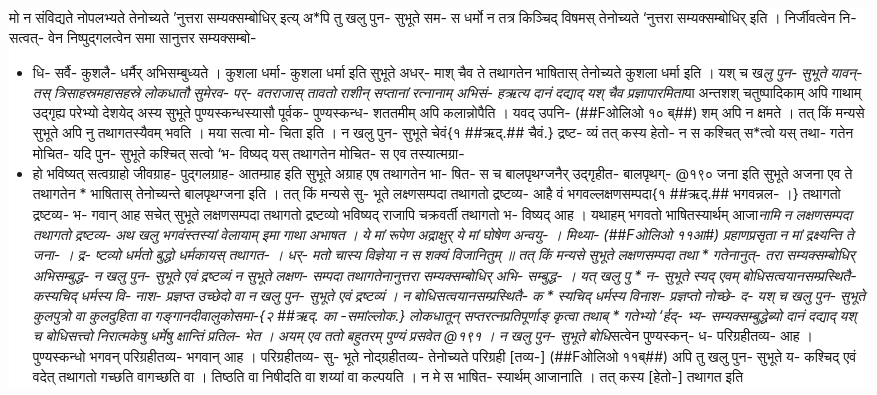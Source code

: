 मो न संविद्यते नोपलभ्यते तेनोच्यते ’नुत्तरा
सम्यक्सम्बोधिर् इत्य् अ*पि तु खलु पुन- सुभूते 
सम- स धर्मो न तत्र किञ्चिद् विषमस् तेनोच्यते 
‘नुत्तरा सम्यक्सम्बोधिर् इति । निर्जीवत्वेन नि-सत्वत्-
वेन निष्पुद्गलत्वेन समा सानुत्तर सम्यक्सम्बो-
* धि- सर्वै- कुशलै- धर्मैर् अभिसम्बुध्यते
। कुशला धर्मा- कुशला धर्मा इति सुभूते अधर्-
माश् चैव ते तथागतेन भाषितास् तेनोच्यते कुशला
धर्मा इति । यश् च ख*लु पुन- सुभूते यावन्-
तस् त्रिसाहस्रमहासहस्रे लोकधातौ सुमेरव- पर्-
वतराजास् तावतो राशीन् सप्तानां रत्नानाम् अभिसं-
हऋत्य दानं दद्याद् यश् चैव प्रज्ञापारमिता*या
अन्तशश् चतुष्पादिकाम् अपि गाथाम् उद्गृह्य परेभ्यो
देशयेद् अस्य सुभूते पुण्यस्कन्धस्यासौ पूर्वक- 
पुण्यस्कन्ध- शततमीम् अपि कलान्नोपैति । यवद्
उपनि-
(##Fओलिओ १० ब्##) शम् अपि न क्षमते । तत् किं मन्यसे सुभूते
अपि नु तथागतस्यैवम् भवति । मया सत्वा मो-
चिता इति । न खलु पुन- सुभूते चेवं{१ ##ऋद्.## चैवं.} द्रष्ट-
व्यं तत् कस्य हेतो- न स कश्चित् स*त्वो यस् तथा-
गतेन मोचित- यदि पुन- सुभूते कश्चित् सत्वो ‘भ-
विष्यद् यस् तथागतेन मोचित- स एव तस्यात्मग्रा-
* हो भविष्यत् सत्वग्राहो जीवग्राह- पुद्गलग्राह-
आतम्ग्राह इति सुभूते अग्राह एष तथागतेन भा-
षित- स च बालपृथग्जनैर् उद्गृहीत- बालपृथग्-
@१९०
जना इति सुभूते अजना एव ते तथागतेन * भाषितास्
तेनोच्यन्ते बालपृथग्जना इति । तत् किं मन्यसे सु-
भूते लक्ष्णसम्पदा तथागतो द्रष्टव्य- आहै वं 
भगवल्लक्षणसम्पदा{१ ##ऋद्.## भगवन्नल- ।} तथागतो द्रष्टव्य- भ-
गवान् आह सचेत् सुभूते लक्षणसम्पदा तथागतो
द्रष्टव्यो भविष्यद् राजापि चक्रवर्ती तथागतो भ-
विष्यद् आह । यथाहम् भगवतो भाषितस्यार्थम्
आजा*नामि न लक्षणसम्पदा तथागतो द्रष्टव्य- 
अथ खलु भगवंस्तस्यां वेलायाम् इमा गाथा
अभाषत । ये मां रूपेण अद्राक्षुर् ये मां घोषेण
अन्वयु- । मिथ्या-
(##Fओलिओ ११आ#) प्रहाणप्रसृता न मां द्रक्ष्यन्ति ते जना- । द्र-
ष्टव्यो धर्मतो बुद्धो धर्मकायस् तथागत- । धर्-
मतो चास्य विज्ञेया न स शक्यं विजानितुम् ॥ तत् किं 
मन्यसे सुभूते लक्षणसम्पदा तथा * गतेनानुत्-
तरा सम्यक्सम्बोधिर् अभिसम्बुद्ध- न खलु
पुन- सुभूते एवं द्रष्टव्यं न सुभूते लक्षण-
सम्पदा तथागतेनानुत्तरा सम्यक्सम्बोधिर् अभि-
सम्बुद्ध- । यत् खलु पु * न- सुभूते स्यद् एवम्
बोधिसत्वयानसम्प्रस्थितै- कस्यचिद् धर्मस्य वि-
नाश- प्रज्ञप्त उच्छेदो वा न खलु पुन- सुभूते 
एवं द्रष्टव्यं । न बोधिसत्वयानसम्प्रस्थितै- 
क * स्यचिद् धर्मस्य विनाश- प्रज्ञप्तो नोच्छे-
द- यश् च खलु पुन- सुभूते कुलपुत्रो वा
कुलदुहिता वा गङ्गानदीवालुकोसमा-{२ ##ऋद्. का -समांल्लोक.} लोकधातून्
सप्तरत्नप्रतिपूर्णाङ् कृत्वा तथाब् * गतेभ्यो ‘र्हद्-
भ्य- सम्यक्सम्बुद्धेब्यो दानं दद्याद् यश् च
बोधिसत्त्वो निरात्मकेषु धर्मेषु क्षान्तिं प्रतिल-
भेत । अयम् एव ततो बहुतरम् पुण्यं प्रसवेत
@१९१
। न खलु पुन- सुभूते बोधि*सत्वेन पुण्यस्कन्-
ध- परिग्रहीतव्य- आह । पुण्यस्कन्धो भगवन्
परिग्रहीतव्य- भगवान् आह । परिग्रहीतव्य- सु-
भूते नोद्ग्रहीतव्य- तेनोच्यते परिग्रही [तव्य-]
(##Fओलिओ ११ब्##) अपि तु खलु पुन- सुभूते य- कश्चिद् एवं 
वदेत् तथागतो गच्छति वागच्छति वा । तिष्ठति वा
निषीदति वा शय्यां वा कल्पयति । न मे स भाषित-
स्यार्थम् आजानाति । तत् कस्य [हेतो-] तथागत इति